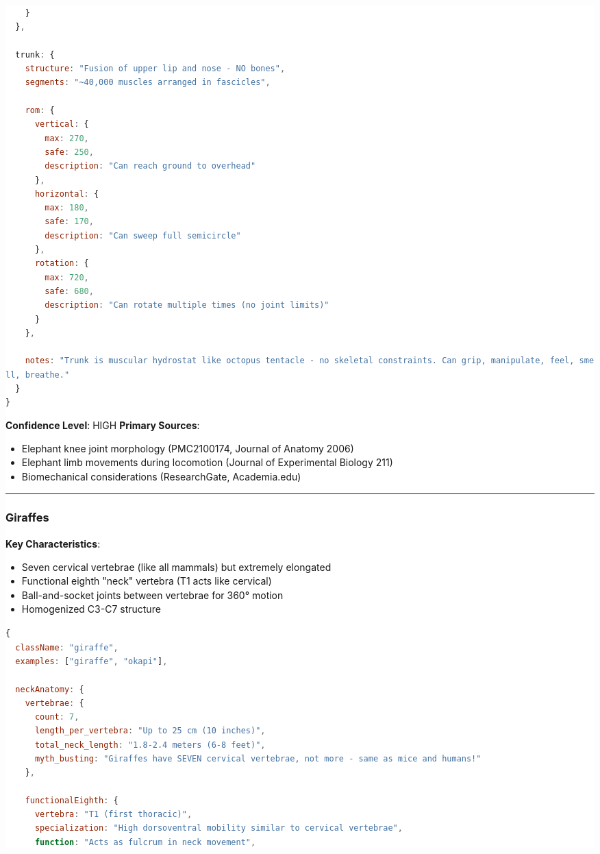 ```javascript
    }
  },

  trunk: {
    structure: "Fusion of upper lip and nose - NO bones",
    segments: "~40,000 muscles arranged in fascicles",

    rom: {
      vertical: {
        max: 270,
        safe: 250,
        description: "Can reach ground to overhead"
      },
      horizontal: {
        max: 180,
        safe: 170,
        description: "Can sweep full semicircle"
      },
      rotation: {
        max: 720,
        safe: 680,
        description: "Can rotate multiple times (no joint limits)"
      }
    },

    notes: "Trunk is muscular hydrostat like octopus tentacle - no skeletal constraints. Can grip, manipulate, feel, smell, breathe."
  }
}
```

**Confidence Level**: HIGH
**Primary Sources**:
- Elephant knee joint morphology (PMC2100174, Journal of Anatomy 2006)
- Elephant limb movements during locomotion (Journal of Experimental Biology 211)
- Biomechanical considerations (ResearchGate, Academia.edu)

---

### Giraffes

**Key Characteristics**:
- Seven cervical vertebrae (like all mammals) but extremely elongated
- Functional eighth "neck" vertebra (T1 acts like cervical)
- Ball-and-socket joints between vertebrae for 360° motion
- Homogenized C3-C7 structure

```javascript
{
  className: "giraffe",
  examples: ["giraffe", "okapi"],

  neckAnatomy: {
    vertebrae: {
      count: 7,
      length_per_vertebra: "Up to 25 cm (10 inches)",
      total_neck_length: "1.8-2.4 meters (6-8 feet)",
      myth_busting: "Giraffes have SEVEN cervical vertebrae, not more - same as mice and humans!"
    },

    functionalEighth: {
      vertebra: "T1 (first thoracic)",
      specialization: "High dorsoventral mobility similar to cervical vertebrae",
      function: "Acts as fulcrum in neck movement",
```